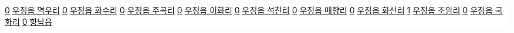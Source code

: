 
  <tr>
    <td><a href="4159025625.html">0</a></td>
    <td><a href="4159025625.html">우정읍 멱우리</a></td>
  </tr>
    

  <tr>
    <td><a href="4159025626.html">0</a></td>
    <td><a href="4159025626.html">우정읍 화수리</a></td>
  </tr>
    

  <tr>
    <td><a href="4159025627.html">0</a></td>
    <td><a href="4159025627.html">우정읍 주곡리</a></td>
  </tr>
    

  <tr>
    <td><a href="4159025628.html">0</a></td>
    <td><a href="4159025628.html">우정읍 이화리</a></td>
  </tr>
    

  <tr>
    <td><a href="4159025629.html">0</a></td>
    <td><a href="4159025629.html">우정읍 석천리</a></td>
  </tr>
    

  <tr>
    <td><a href="4159025630.html">0</a></td>
    <td><a href="4159025630.html">우정읍 매향리</a></td>
  </tr>
    

  <tr>
    <td><a href="4159025631.html">0</a></td>
    <td><a href="4159025631.html">우정읍 화산리</a></td>
  </tr>
    

  <tr>
    <td><a href="4159025632.html">1</a></td>
    <td><a href="4159025632.html">우정읍 조암리</a></td>
  </tr>
    

  <tr>
    <td><a href="4159025633.html">0</a></td>
    <td><a href="4159025633.html">우정읍 국화리</a></td>
  </tr>
    

  <tr>
    <td><a href="4159025900.html">0</a></td>
    <td><a href="4159025900.html">향남읍</a></td>
  </tr>
    